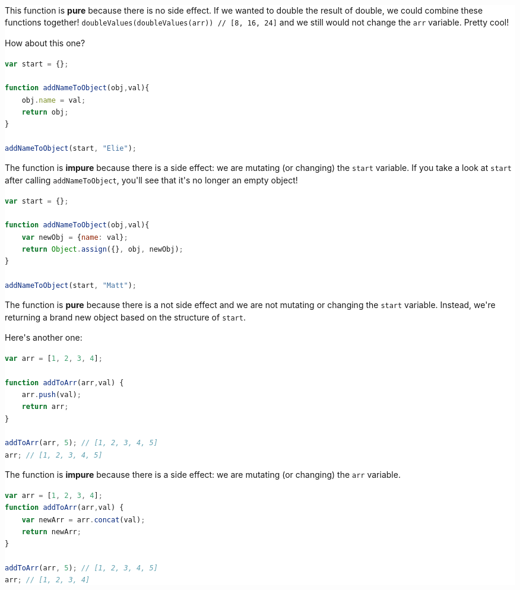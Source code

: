 This function is **pure** because there is no side effect. If we wanted to double the result of double, we could combine these functions together! `doubleValues(doubleValues(arr)) // [8, 16, 24]` and we still would not change the `arr` variable. Pretty cool!

How about this one?

```js
var start = {};

function addNameToObject(obj,val){
    obj.name = val;
    return obj;
}

addNameToObject(start, "Elie");
```

The function is **impure** because there is a side effect: we are mutating (or changing) the `start` variable. If you take a look at `start` after calling `addNameToObject`, you'll see that it's no longer an empty object!

```js
var start = {};

function addNameToObject(obj,val){
    var newObj = {name: val};
    return Object.assign({}, obj, newObj);
}

addNameToObject(start, "Matt");
```

The function is **pure** because there is a not side effect and we are not mutating or changing the `start` variable. Instead, we're returning a brand new object based on the structure of `start`.

Here's another one:

```js
var arr = [1, 2, 3, 4];

function addToArr(arr,val) {
    arr.push(val);
    return arr;
}

addToArr(arr, 5); // [1, 2, 3, 4, 5]
arr; // [1, 2, 3, 4, 5]
```

The function is **impure** because there is a side effect: we are mutating (or changing) the `arr` variable.

```js
var arr = [1, 2, 3, 4];
function addToArr(arr,val) {
    var newArr = arr.concat(val);
    return newArr;
}

addToArr(arr, 5); // [1, 2, 3, 4, 5]
arr; // [1, 2, 3, 4]
```
